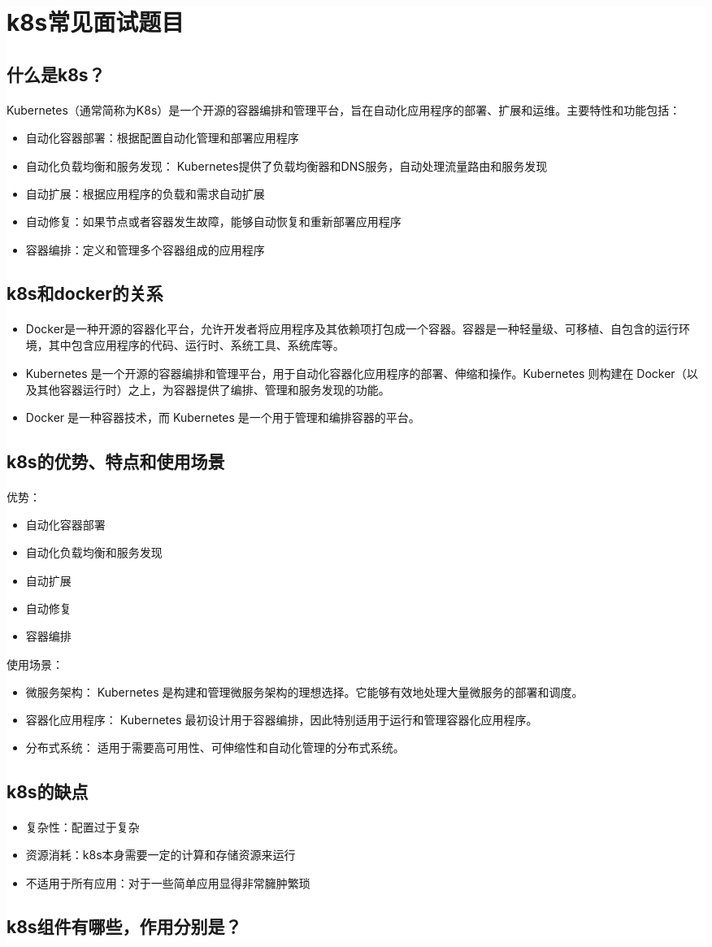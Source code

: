 # k8s常见面试题目

## 什么是k8s？

Kubernetes（通常简称为K8s）是一个开源的容器编排和管理平台，旨在自动化应用程序的部署、扩展和运维。主要特性和功能包括：

- 自动化容器部署：根据配置自动化管理和部署应用程序

- 自动化负载均衡和服务发现： Kubernetes提供了负载均衡器和DNS服务，自动处理流量路由和服务发现

- 自动扩展：根据应用程序的负载和需求自动扩展

- 自动修复：如果节点或者容器发生故障，能够自动恢复和重新部署应用程序

- 容器编排：定义和管理多个容器组成的应用程序

## k8s和docker的关系

- Docker是一种开源的容器化平台，允许开发者将应用程序及其依赖项打包成一个容器。容器是一种轻量级、可移植、自包含的运行环境，其中包含应用程序的代码、运行时、系统工具、系统库等。

- Kubernetes 是一个开源的容器编排和管理平台，用于自动化容器化应用程序的部署、伸缩和操作。Kubernetes 则构建在 Docker（以及其他容器运行时）之上，为容器提供了编排、管理和服务发现的功能。

- Docker 是一种容器技术，而 Kubernetes 是一个用于管理和编排容器的平台。

## k8s的优势、特点和使用场景

优势：

- 自动化容器部署

- 自动化负载均衡和服务发现

- 自动扩展

- 自动修复

- 容器编排

使用场景：

- 微服务架构： Kubernetes 是构建和管理微服务架构的理想选择。它能够有效地处理大量微服务的部署和调度。

- 容器化应用程序： Kubernetes 最初设计用于容器编排，因此特别适用于运行和管理容器化应用程序。

- 分布式系统： 适用于需要高可用性、可伸缩性和自动化管理的分布式系统。


## k8s的缺点

- 复杂性：配置过于复杂

- 资源消耗：k8s本身需要一定的计算和存储资源来运行

- 不适用于所有应用：对于一些简单应用显得非常臃肿繁琐


## k8s组件有哪些，作用分别是？
